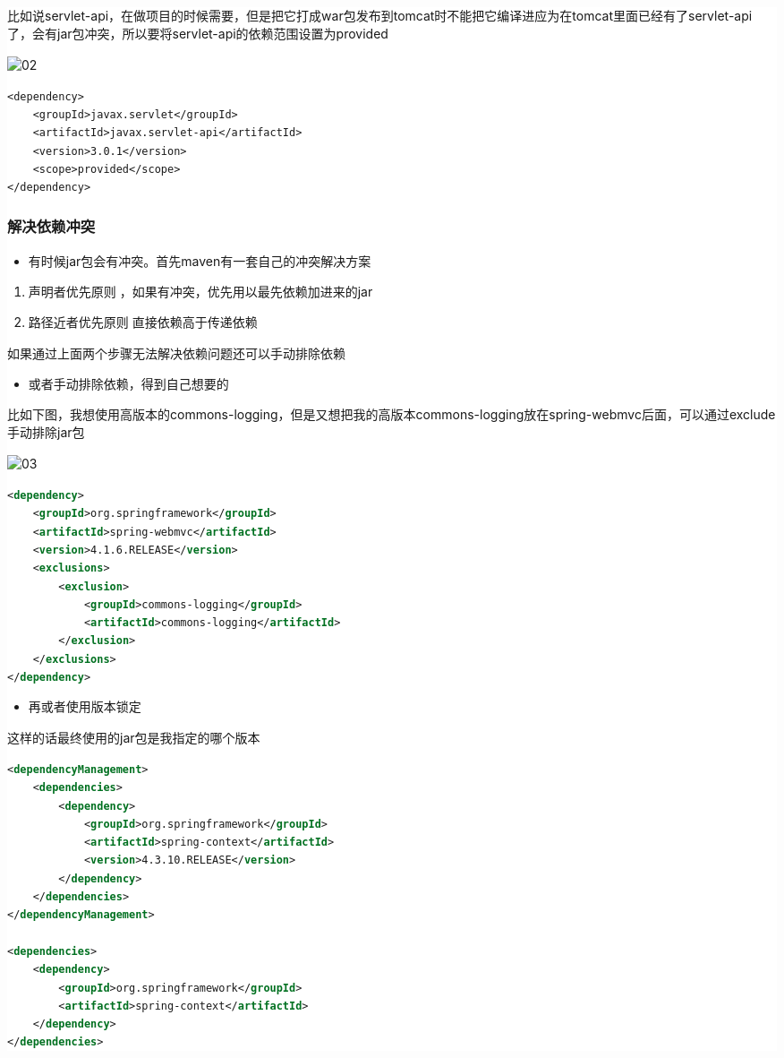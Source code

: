 比如说servlet-api，在做项目的时候需要，但是把它打成war包发布到tomcat时不能把它编译进应为在tomcat里面已经有了servlet-api了，会有jar包冲突，所以要将servlet-api的依赖范围设置为provided

![02](02.png)
```
<dependency>
	<groupId>javax.servlet</groupId>
	<artifactId>javax.servlet-api</artifactId>
	<version>3.0.1</version>
	<scope>provided</scope>
</dependency>
```

### 解决依赖冲突

+ 有时候jar包会有冲突。首先maven有一套自己的冲突解决方案

1. 声明者优先原则 ，如果有冲突，优先用以最先依赖加进来的jar

2. 路径近者优先原则 直接依赖高于传递依赖

如果通过上面两个步骤无法解决依赖问题还可以手动排除依赖	

+ 或者手动排除依赖，得到自己想要的

比如下图，我想使用高版本的commons-logging，但是又想把我的高版本commons-logging放在spring-webmvc后面，可以通过exclude手动排除jar包

![03](03.png)

```xml
<dependency>
	<groupId>org.springframework</groupId>
	<artifactId>spring-webmvc</artifactId>
	<version>4.1.6.RELEASE</version>
	<exclusions>
		<exclusion>
			<groupId>commons-logging</groupId>
			<artifactId>commons-logging</artifactId>
		</exclusion>
	</exclusions>
</dependency>
```

+ 再或者使用版本锁定

这样的话最终使用的jar包是我指定的哪个版本

```xml
<dependencyManagement>
	<dependencies>
		<dependency>
			<groupId>org.springframework</groupId>
			<artifactId>spring-context</artifactId>
			<version>4.3.10.RELEASE</version>
		</dependency>
	</dependencies>
</dependencyManagement>

<dependencies>
	<dependency>
		<groupId>org.springframework</groupId>
		<artifactId>spring-context</artifactId>
	</dependency>
</dependencies>
```
